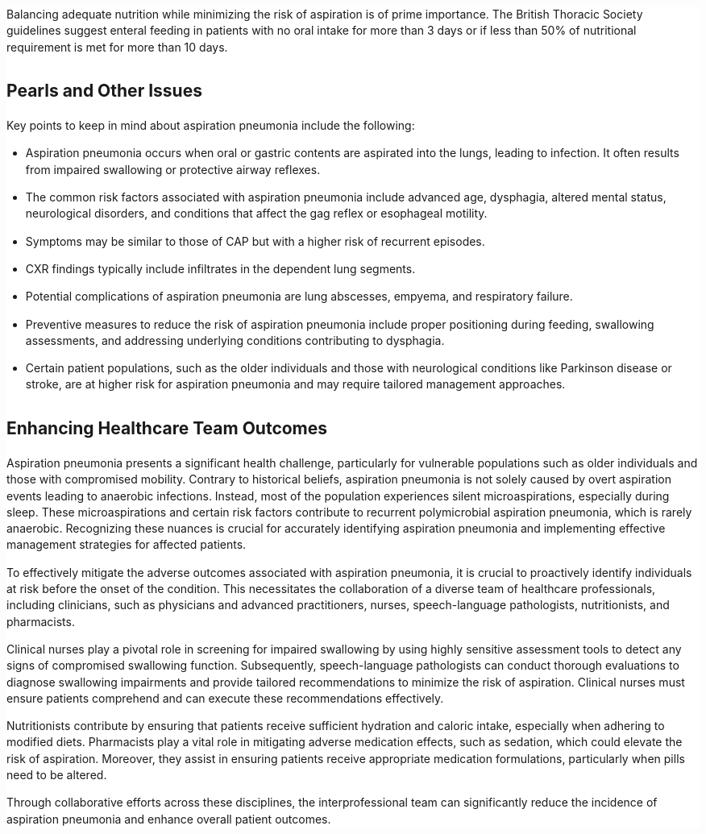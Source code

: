 Balancing adequate nutrition while minimizing the risk of aspiration is of prime importance. The British Thoracic Society guidelines suggest enteral feeding in patients with no oral intake for more than 3 days or if less than 50% of nutritional requirement is met for more than 10 days.

## Pearls and Other Issues

Key points to keep in mind about aspiration pneumonia include the following:

  * Aspiration pneumonia occurs when oral or gastric contents are aspirated into the lungs, leading to infection. It often results from impaired swallowing or protective airway reflexes.

  * The common risk factors associated with aspiration pneumonia include advanced age, dysphagia, altered mental status, neurological disorders, and conditions that affect the gag reflex or esophageal motility.

  * Symptoms may be similar to those of CAP but with a higher risk of recurrent episodes.

  * CXR findings typically include infiltrates in the dependent lung segments.

  * Potential complications of aspiration pneumonia are lung abscesses, empyema, and respiratory failure.

  * Preventive measures to reduce the risk of aspiration pneumonia include proper positioning during feeding, swallowing assessments, and addressing underlying conditions contributing to dysphagia.

  * Certain patient populations, such as the older individuals and those with neurological conditions like Parkinson disease or stroke, are at higher risk for aspiration pneumonia and may require tailored management approaches.

## Enhancing Healthcare Team Outcomes 

Aspiration pneumonia presents a significant health challenge, particularly for vulnerable populations such as older individuals and those with compromised mobility. Contrary to historical beliefs, aspiration pneumonia is not solely caused by overt aspiration events leading to anaerobic infections. Instead, most of the population experiences silent microaspirations, especially during sleep. These microaspirations and certain risk factors contribute to recurrent polymicrobial aspiration pneumonia, which is rarely anaerobic. Recognizing these nuances is crucial for accurately identifying aspiration pneumonia and implementing effective management strategies for affected patients.

To effectively mitigate the adverse outcomes associated with aspiration pneumonia, it is crucial to proactively identify individuals at risk before the onset of the condition. This necessitates the collaboration of a diverse team of healthcare professionals, including clinicians, such as physicians and advanced practitioners, nurses, speech-language pathologists, nutritionists, and pharmacists.

Clinical nurses play a pivotal role in screening for impaired swallowing by using highly sensitive assessment tools to detect any signs of compromised swallowing function. Subsequently, speech-language pathologists can conduct thorough evaluations to diagnose swallowing impairments and provide tailored recommendations to minimize the risk of aspiration. Clinical nurses must ensure patients comprehend and can execute these recommendations effectively.

Nutritionists contribute by ensuring that patients receive sufficient hydration and caloric intake, especially when adhering to modified diets. Pharmacists play a vital role in mitigating adverse medication effects, such as sedation, which could elevate the risk of aspiration. Moreover, they assist in ensuring patients receive appropriate medication formulations, particularly when pills need to be altered.

Through collaborative efforts across these disciplines, the interprofessional team can significantly reduce the incidence of aspiration pneumonia and enhance overall patient outcomes.
